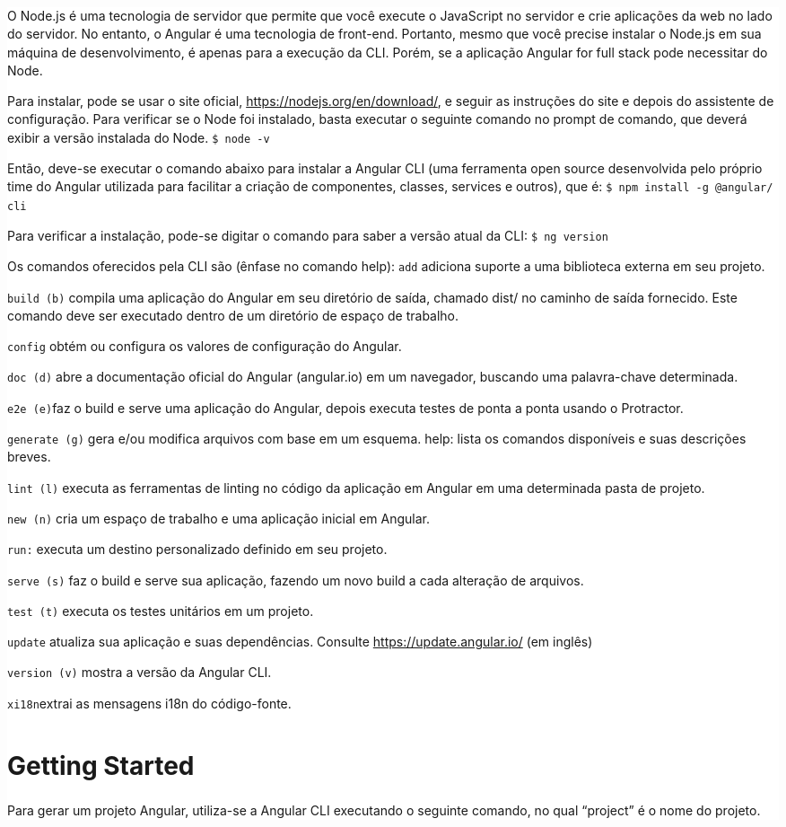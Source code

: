
O Node.js é uma tecnologia de servidor que permite que você execute o JavaScript no servidor e crie aplicações da web no lado do servidor. No entanto, o Angular é uma tecnologia de front-end. Portanto, mesmo que você precise instalar o Node.js em sua máquina de desenvolvimento, é apenas para a execução da CLI. Porém, se a aplicação Angular for full stack pode necessitar do Node.

Para instalar, pode se usar o site oficial, https://nodejs.org/en/download/, e seguir as instruções do site e depois do assistente de configuração.
Para verificar se o Node foi instalado, basta executar o seguinte comando no prompt de comando, que deverá exibir a versão instalada do Node.
`$ node -v`

Então, deve-se executar o comando abaixo para instalar a Angular CLI (uma ferramenta open source desenvolvida pelo próprio time do Angular utilizada para facilitar a criação de componentes, classes, services e outros), que é:
`$ npm install -g @angular/cli`

Para verificar a instalação, pode-se digitar o comando para saber a versão atual da CLI:
`$ ng version`

Os comandos oferecidos pela CLI são (ênfase no comando help):
`add` adiciona suporte a uma biblioteca externa em seu projeto.

`build (b)` compila uma aplicação do Angular em seu diretório de saída, chamado dist/ no caminho de saída fornecido. Este comando deve ser executado dentro de um diretório de espaço de trabalho.

`config` obtém ou configura os valores de configuração do Angular.

`doc (d)` abre a documentação oficial do Angular (angular.io) em um navegador, buscando uma palavra-chave determinada.

`e2e (e)`faz o build e serve uma aplicação do Angular, depois executa testes de ponta a ponta usando o Protractor.

`generate (g)` gera e/ou modifica arquivos com base em um esquema.
help: lista os comandos disponíveis e suas descrições breves.

`lint (l)` executa as ferramentas de linting no código da aplicação em Angular em uma determinada pasta de projeto.

`new (n)` cria um espaço de trabalho e uma aplicação inicial em Angular.

`run:` executa um destino personalizado definido em seu projeto.

`serve (s)` faz o build e serve sua aplicação, fazendo um novo build a cada alteração de arquivos.

`test (t)` executa os testes unitários em um projeto.

`update` atualiza sua aplicação e suas dependências. Consulte https://update.angular.io/ (em inglês)

`version (v)` mostra a versão da Angular CLI.

`xi18n`extrai as mensagens i18n do código-fonte.

# Getting Started

Para gerar um projeto Angular, utiliza-se a Angular CLI executando o seguinte comando, no qual “project” é o nome do projeto. 
